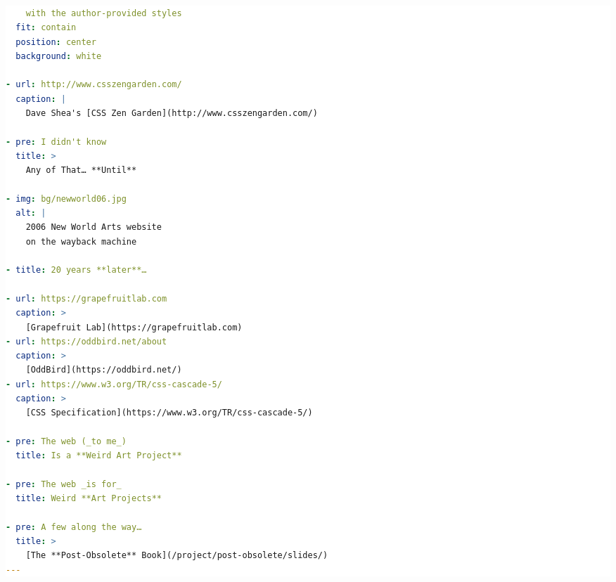 ```yaml
    with the author-provided styles
  fit: contain
  position: center
  background: white

- url: http://www.csszengarden.com/
  caption: |
    Dave Shea's [CSS Zen Garden](http://www.csszengarden.com/)

- pre: I didn't know
  title: >
    Any of That… **Until**

- img: bg/newworld06.jpg
  alt: |
    2006 New World Arts website
    on the wayback machine

- title: 20 years **later**…

- url: https://grapefruitlab.com
  caption: >
    [Grapefruit Lab](https://grapefruitlab.com)
- url: https://oddbird.net/about
  caption: >
    [OddBird](https://oddbird.net/)
- url: https://www.w3.org/TR/css-cascade-5/
  caption: >
    [CSS Specification](https://www.w3.org/TR/css-cascade-5/)

- pre: The web (_to me_)
  title: Is a **Weird Art Project**

- pre: The web _is for_
  title: Weird **Art Projects**

- pre: A few along the way…
  title: >
    [The **Post-Obsolete** Book](/project/post-obsolete/slides/)
---
```

